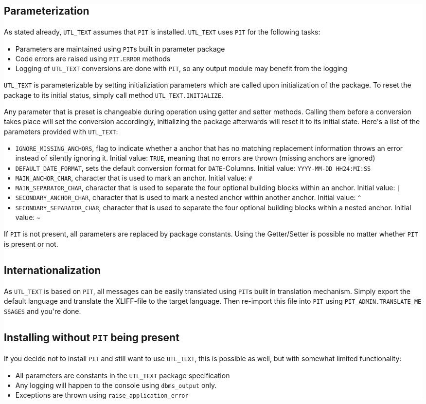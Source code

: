 ## Parameterization

As stated already, `UTL_TEXT` assumes that `PIT` is installed. `UTL_TEXT` uses `PIT` for the following tasks:

- Parameters are maintained using `PIT`s built in parameter package
- Code errors are raised using `PIT.ERROR` methods
- Logging of `UTL_TEXT` conversions are done with `PIT`, so any output module may benefit from the logging

`UTL_TEXT` is parameterizable by setting initializiation parameters which are called upon initialization of the package. To reset the package to its initial status, simply call method `UTL_TEXT.INITIALIZE`.

Any parameter that is preset is changeable during operation using getter and setter methods. Calling them before a conversion takes place will set the conversion accordingly, initializing the package afterwards will reset it to its initial state. Here's a list of the parameters provided with `UTL_TEXT`:

- `IGNORE_MISSING_ANCHORS`, flag to indicate whether a anchor that has no matching replacement information throws an error instead of silently ignoring it. Initial value: `TRUE`, meaning that no errors are thrown (missing anchors are ignored)
- `DEFAULT_DATE_FORMAT`, sets the default conversion format for `DATE`-Columns. Initial value: `YYYY-MM-DD HH24:MI:SS`
- `MAIN_ANCHOR_CHAR`, character that is used to mark an anchor. Initial value: `#`
- `MAIN_SEPARATOR_CHAR`, character that is used to separate the four optional building blocks within an anchor. Initial value: `|`
- `SECONDARY_ANCHOR_CHAR`, character that is used to mark a nested anchor within another anchor. Initial value: `^`
- `SECONDARY_SEPARATOR_CHAR`, character that is used to separate the four optional building blocks within a nested anchor. Initial value: `~`

If `PIT` is not present, all parameters are replaced by package constants. Using the Getter/Setter is possible no matter whether `PIT` is present or not.

## Internationalization

As `UTL_TEXT` is based on `PIT`, all messages can be easily translated using `PIT`s built in translation mechanism. Simply export the default language and translate the XLIFF-file to the target language. Then re-import this file into `PIT` using `PIT_ADMIN.TRANSLATE_MESSAGES` and you're done.

## Installing without `PIT` being present
If you decide not to install `PIT` and still want to use `UTL_TEXT`, this is possible as well, but with somewhat limited functionality:

- All parameters are constants in the `UTL_TEXT` package specification
- Any logging will happen to the console using `dbms_output` only.
- Exceptions are thrown using `raise_application_error`
